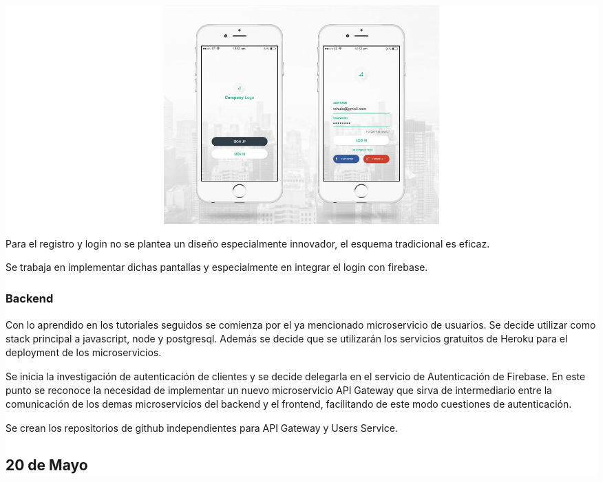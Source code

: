 <center><img src="b_img/4.png" alt="image10" width="400"/></center>

Para el registro y login no se plantea un diseño especialmente innovador, el esquema tradicional es eficaz.

Se trabaja en implementar dichas pantallas y especialmente en integrar el login con firebase.


### Backend

Con lo aprendido en los tutoriales seguidos se comienza por el ya mencionado microservicio de usuarios. Se decide utilizar como stack principal a javascript, node y postgresql. Además se decide que se utilizarán los servicios gratuitos de Heroku para el deployment de los microservicios.

Se inicia la investigación de autenticación de clientes y se decide delegarla en el servicio de Autenticación de Firebase. En este punto se reconoce la necesidad de implementar un nuevo microservicio API Gateway que sirva de intermediario entre la comunicación de los demas microservicios del backend y el frontend, facilitando de este modo cuestiones de autenticación.

Se crean los repositorios de github independientes para API Gateway y Users Service.

## 20 de Mayo
